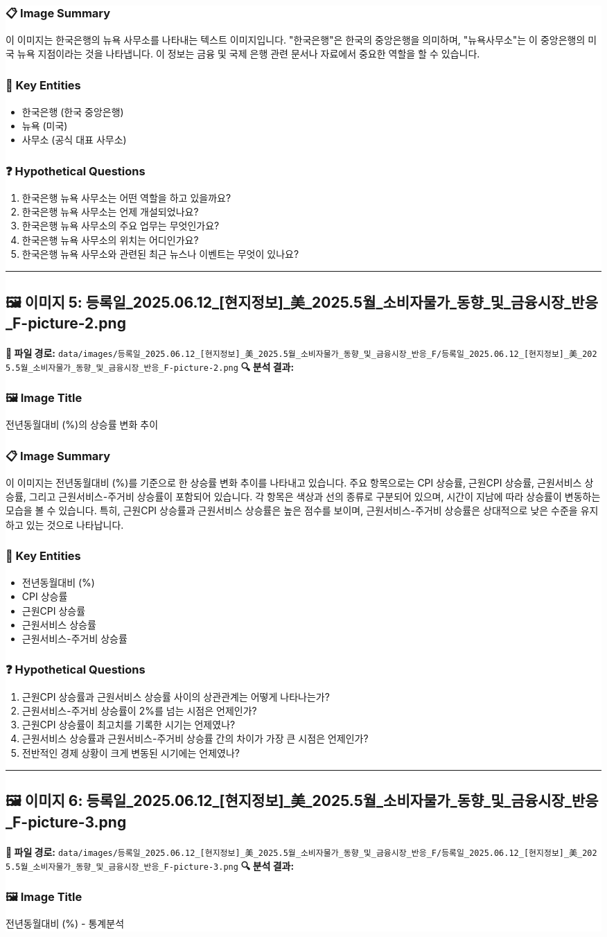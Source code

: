 ### 📋 Image Summary
이 이미지는 한국은행의 뉴욕 사무소를 나타내는 텍스트 이미지입니다. "한국은행"은 한국의 중앙은행을 의미하며, "뉴욕사무소"는 이 중앙은행의 미국 뉴욕 지점이라는 것을 나타냅니다. 이 정보는 금융 및 국제 은행 관련 문서나 자료에서 중요한 역할을 할 수 있습니다.

### 🔗 Key Entities
- 한국은행 (한국 중앙은행)
- 뉴욕 (미국)
- 사무소 (공식 대표 사무소)

### ❓ Hypothetical Questions
1. 한국은행 뉴욕 사무소는 어떤 역할을 하고 있을까요?
2. 한국은행 뉴욕 사무소는 언제 개설되었나요?
3. 한국은행 뉴욕 사무소의 주요 업무는 무엇인가요?
4. 한국은행 뉴욕 사무소의 위치는 어디인가요?
5. 한국은행 뉴욕 사무소와 관련된 최근 뉴스나 이벤트는 무엇이 있나요?
---

## 🖼️ 이미지 5: 등록일_2025.06.12_[현지정보]_美_2025.5월_소비자물가_동향_및_금융시장_반응_F-picture-2.png
**📁 파일 경로:** `data/images/등록일_2025.06.12_[현지정보]_美_2025.5월_소비자물가_동향_및_금융시장_반응_F/등록일_2025.06.12_[현지정보]_美_2025.5월_소비자물가_동향_및_금융시장_반응_F-picture-2.png`
**🔍 분석 결과:**
### 🖼️ Image Title
전년동월대비 (%)의 상승률 변화 추이

### 📋 Image Summary
이 이미지는 전년동월대비 (%)를 기준으로 한 상승률 변화 추이를 나타내고 있습니다. 주요 항목으로는 CPI 상승률, 근원CPI 상승률, 근원서비스 상승률, 그리고 근원서비스-주거비 상승률이 포함되어 있습니다. 각 항목은 색상과 선의 종류로 구분되어 있으며, 시간이 지남에 따라 상승률이 변동하는 모습을 볼 수 있습니다. 특히, 근원CPI 상승률과 근원서비스 상승률은 높은 점수를 보이며, 근원서비스-주거비 상승률은 상대적으로 낮은 수준을 유지하고 있는 것으로 나타납니다.

### 🔗 Key Entities
- 전년동월대비 (%)
- CPI 상승률
- 근원CPI 상승률
- 근원서비스 상승률
- 근원서비스-주거비 상승률

### ❓ Hypothetical Questions
1. 근원CPI 상승률과 근원서비스 상승률 사이의 상관관계는 어떻게 나타나는가?
2. 근원서비스-주거비 상승률이 2%를 넘는 시점은 언제인가?
3. 근원CPI 상승률이 최고치를 기록한 시기는 언제였나?
4. 근원서비스 상승률과 근원서비스-주거비 상승률 간의 차이가 가장 큰 시점은 언제인가?
5. 전반적인 경제 상황이 크게 변동된 시기에는 언제였나?
---

## 🖼️ 이미지 6: 등록일_2025.06.12_[현지정보]_美_2025.5월_소비자물가_동향_및_금융시장_반응_F-picture-3.png
**📁 파일 경로:** `data/images/등록일_2025.06.12_[현지정보]_美_2025.5월_소비자물가_동향_및_금융시장_반응_F/등록일_2025.06.12_[현지정보]_美_2025.5월_소비자물가_동향_및_금융시장_반응_F-picture-3.png`
**🔍 분석 결과:**
### 🖼️ Image Title
전년동월대비 (%) - 통계분석
